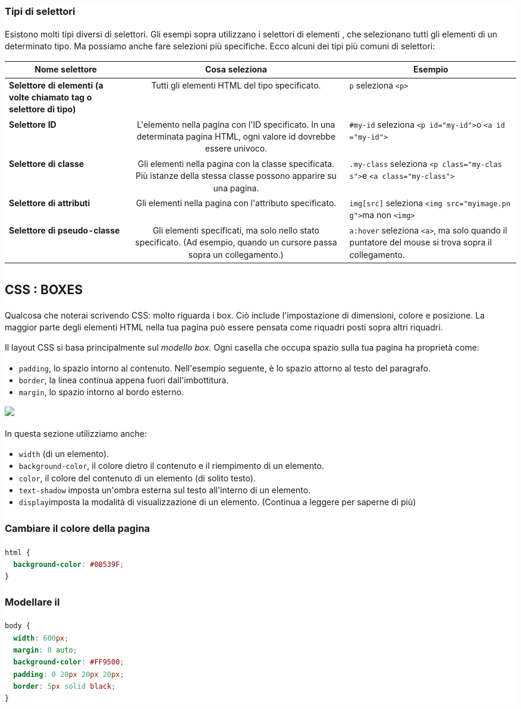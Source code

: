 ### Tipi di selettori

Esistono molti tipi diversi di selettori. Gli esempi sopra utilizzano i selettori di elementi , che selezionano tutti gli elementi di un determinato tipo. Ma possiamo anche fare selezioni più specifiche. Ecco alcuni dei tipi più comuni di selettori:

| Nome selettore                                               |                        Cosa seleziona                        | Esempio                                                      |
| ------------------------------------------------------------ | :----------------------------------------------------------: | ------------------------------------------------------------ |
| **Selettore di elementi (a volte chiamato tag o selettore di tipo)** |        Tutti gli elementi HTML del tipo specificato.         | `p` seleziona `<p>`                                          |
| **Selettore ID**                                             | L'elemento nella pagina con l'ID specificato. In una determinata pagina HTML, ogni valore id dovrebbe essere univoco. | `#my-id` seleziona `<p id="my-id">`o        `<a id="my-id">` |
| **Selettore di classe**                                      | Gli elementi nella pagina con la classe specificata. Più istanze della stessa classe possono apparire su una pagina. | `.my-class` seleziona         `<p class="my-class">`e        `<a class="my-class">` |
| **Selettore di attributi**                                   |    Gli elementi nella pagina con l'attributo specificato.    | `img[src]` seleziona         `<img src="myimage.png">`ma non        `<img>` |
| **Selettore di pseudo-classe**                               | Gli elementi specificati, ma solo nello stato specificato. (Ad esempio, quando un cursore passa sopra un collegamento.) | `a:hover` seleziona `<a>`, ma solo quando il puntatore del mouse si trova sopra il collegamento. |

## CSS : BOXES

Qualcosa che noterai scrivendo CSS: molto riguarda i box. Ciò include l'impostazione di dimensioni, colore e posizione. La maggior parte degli elementi HTML nella tua pagina può essere pensata come riquadri posti sopra altri riquadri.

Il layout CSS si basa principalmente sul *modello box.* Ogni casella che occupa spazio sulla tua pagina ha proprietà come:

- `padding`, lo spazio intorno al contenuto. Nell'esempio seguente, è lo spazio attorno al testo del paragrafo.
- `border`, la linea continua appena fuori dall'imbottitura.
- `margin`, lo spazio intorno al bordo esterno.

![](C:\Users\rappi\Desktop\MyNotes\CSS\images\box-model.png)

In questa sezione utilizziamo anche:

- `width` (di un elemento).
- `background-color`, il colore dietro il contenuto e il riempimento di un elemento.
- `color`, il colore del contenuto di un elemento (di solito testo).
- `text-shadow` imposta un'ombra esterna sul testo all'interno di un elemento.
- `display`imposta la modalità di visualizzazione di un elemento. (Continua a leggere per saperne di più)

### Cambiare il colore della pagina

```css
html {
  background-color: #00539F;
}
```

### Modellare il <body>

```css
body {
  width: 600px;
  margin: 0 auto;
  background-color: #FF9500;
  padding: 0 20px 20px 20px;
  border: 5px solid black;
}
```
